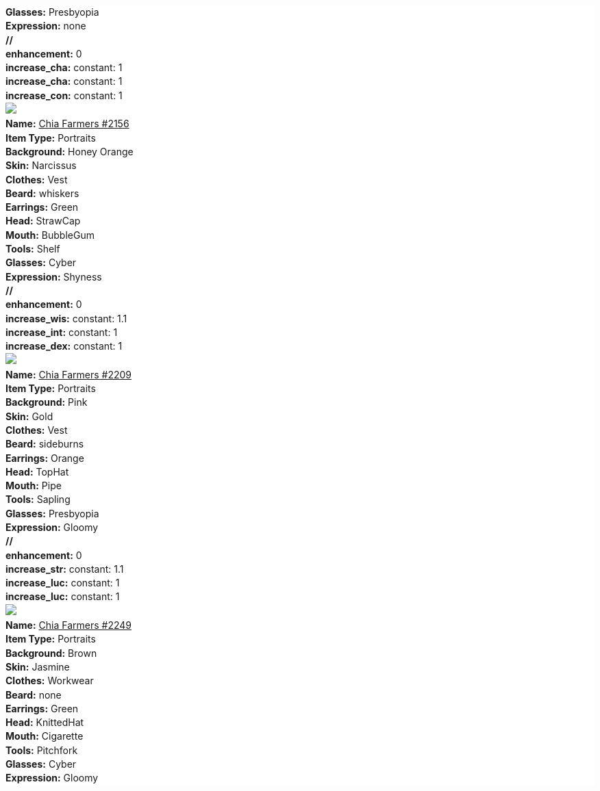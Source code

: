 <div><strong>Glasses:</strong> Presbyopia</div>
<div><strong>Expression:</strong> none</div>
<div><strong>//</strong></div><div><strong>enhancement:</strong> 0</div>
<div><strong>increase_cha:</strong> constant: 1</div>
<div><strong>increase_cha:</strong> constant: 1</div>
<div><strong>increase_con:</strong> constant: 1</div>
</div>
<div class="item_thumbnail">
<a href="https://mintgarden.io/nfts/nft1xh9rtelw3w4hyh5g4akwkh2l88rp9xxmpxjr9rv405azlgwspyys79c8xf"><img loading="lazy" src="https://assets.mainnet.mintgarden.io/thumbnails/46f34266a567df364af874ff6fe56a1c9ef70eac80a65f898297cfa78695d415.webp"></a>
<div><strong>Name:</strong> <a href="https://mintgarden.io/nfts/nft1xh9rtelw3w4hyh5g4akwkh2l88rp9xxmpxjr9rv405azlgwspyys79c8xf">Chia Farmers #2156</a></div>
<div><strong>Item Type:</strong> Portraits</div>
<div><strong>Background:</strong> Honey Orange</div>
<div><strong>Skin:</strong> Narcissus</div>
<div><strong>Clothes:</strong> Vest</div>
<div><strong>Beard:</strong> whiskers</div>
<div><strong>Earrings:</strong> Green</div>
<div><strong>Head:</strong> StrawCap</div>
<div><strong>Mouth:</strong> BubbleGum</div>
<div><strong>Tools:</strong> Shelf</div>
<div><strong>Glasses:</strong> Cyber</div>
<div><strong>Expression:</strong> Shyness</div>
<div><strong>//</strong></div><div><strong>enhancement:</strong> 0</div>
<div><strong>increase_wis:</strong> constant: 1.1</div>
<div><strong>increase_int:</strong> constant: 1</div>
<div><strong>increase_dex:</strong> constant: 1</div>
</div>
<div class="item_thumbnail">
<a href="https://mintgarden.io/nfts/nft1x4fn0nte582hfveuh3jjna4qcg843mgtsc9smjewjau7lmlkwquqm2h53j"><img loading="lazy" src="https://assets.mainnet.mintgarden.io/thumbnails/00e1aca5fbd6f05872d714ec88ef913a39fce476a0c24d851f2efb0677a43d4f.webp"></a>
<div><strong>Name:</strong> <a href="https://mintgarden.io/nfts/nft1x4fn0nte582hfveuh3jjna4qcg843mgtsc9smjewjau7lmlkwquqm2h53j">Chia Farmers #2209</a></div>
<div><strong>Item Type:</strong> Portraits</div>
<div><strong>Background:</strong> Pink</div>
<div><strong>Skin:</strong> Gold</div>
<div><strong>Clothes:</strong> Vest</div>
<div><strong>Beard:</strong> sideburns</div>
<div><strong>Earrings:</strong> Orange</div>
<div><strong>Head:</strong> TopHat</div>
<div><strong>Mouth:</strong> Pipe</div>
<div><strong>Tools:</strong> Sapling</div>
<div><strong>Glasses:</strong> Presbyopia</div>
<div><strong>Expression:</strong> Gloomy</div>
<div><strong>//</strong></div><div><strong>enhancement:</strong> 0</div>
<div><strong>increase_str:</strong> constant: 1.1</div>
<div><strong>increase_luc:</strong> constant: 1</div>
<div><strong>increase_luc:</strong> constant: 1</div>
</div>
<div class="item_thumbnail">
<a href="https://mintgarden.io/nfts/nft1vemdghcyaswagaq7e67fqn8yrquj2gacgrecw3rgxq4m9z7emhzqkrvq0f"><img loading="lazy" src="https://assets.mainnet.mintgarden.io/thumbnails/0e2b2d466fdeea364bd420a45f7aac048d9f20a9188d1653a7b97e882167bdcd.webp"></a>
<div><strong>Name:</strong> <a href="https://mintgarden.io/nfts/nft1vemdghcyaswagaq7e67fqn8yrquj2gacgrecw3rgxq4m9z7emhzqkrvq0f">Chia Farmers #2249</a></div>
<div><strong>Item Type:</strong> Portraits</div>
<div><strong>Background:</strong> Brown</div>
<div><strong>Skin:</strong> Jasmine</div>
<div><strong>Clothes:</strong> Workwear</div>
<div><strong>Beard:</strong> none</div>
<div><strong>Earrings:</strong> Green</div>
<div><strong>Head:</strong> KnittedHat</div>
<div><strong>Mouth:</strong> Cigarette</div>
<div><strong>Tools:</strong> Pitchfork</div>
<div><strong>Glasses:</strong> Cyber</div>
<div><strong>Expression:</strong> Gloomy</div>